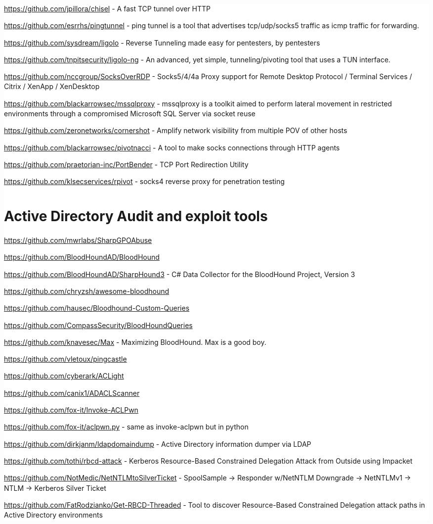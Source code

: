https://github.com/jpillora/chisel - A fast TCP tunnel over HTTP

https://github.com/esrrhs/pingtunnel - ping tunnel is a tool that advertises tcp/udp/socks5 traffic as icmp traffic for forwarding.

https://github.com/sysdream/ligolo - Reverse Tunneling made easy for pentesters, by pentesters

https://github.com/tnpitsecurity/ligolo-ng - An advanced, yet simple, tunneling/pivoting tool that uses a TUN interface.

https://github.com/nccgroup/SocksOverRDP - Socks5/4/4a Proxy support for Remote Desktop Protocol / Terminal Services / Citrix / XenApp / XenDesktop

https://github.com/blackarrowsec/mssqlproxy - mssqlproxy is a toolkit aimed to perform lateral movement in restricted environments through a compromised Microsoft SQL Server via socket reuse

https://github.com/zeronetworks/cornershot - Amplify network visibility from multiple POV of other hosts

https://github.com/blackarrowsec/pivotnacci - A tool to make socks connections through HTTP agents

https://github.com/praetorian-inc/PortBender - TCP Port Redirection Utility

https://github.com/klsecservices/rpivot - socks4 reverse proxy for penetration testing

# Active Directory Audit and exploit tools 

https://github.com/mwrlabs/SharpGPOAbuse

https://github.com/BloodHoundAD/BloodHound

https://github.com/BloodHoundAD/SharpHound3 - C# Data Collector for the BloodHound Project, Version 3

https://github.com/chryzsh/awesome-bloodhound

https://github.com/hausec/Bloodhound-Custom-Queries

https://github.com/CompassSecurity/BloodHoundQueries

https://github.com/knavesec/Max - Maximizing BloodHound. Max is a good boy.

https://github.com/vletoux/pingcastle

https://github.com/cyberark/ACLight 

https://github.com/canix1/ADACLScanner

https://github.com/fox-it/Invoke-ACLPwn

https://github.com/fox-it/aclpwn.py - same as invoke-aclpwn but in python

https://github.com/dirkjanm/ldapdomaindump - Active Directory information dumper via LDAP

https://github.com/tothi/rbcd-attack - Kerberos Resource-Based Constrained Delegation Attack from Outside using Impacket

https://github.com/NotMedic/NetNTLMtoSilverTicket - SpoolSample -> Responder w/NetNTLM Downgrade -> NetNTLMv1 -> NTLM -> Kerberos Silver Ticket

https://github.com/FatRodzianko/Get-RBCD-Threaded - Tool to discover Resource-Based Constrained Delegation attack paths in Active Directory environments
